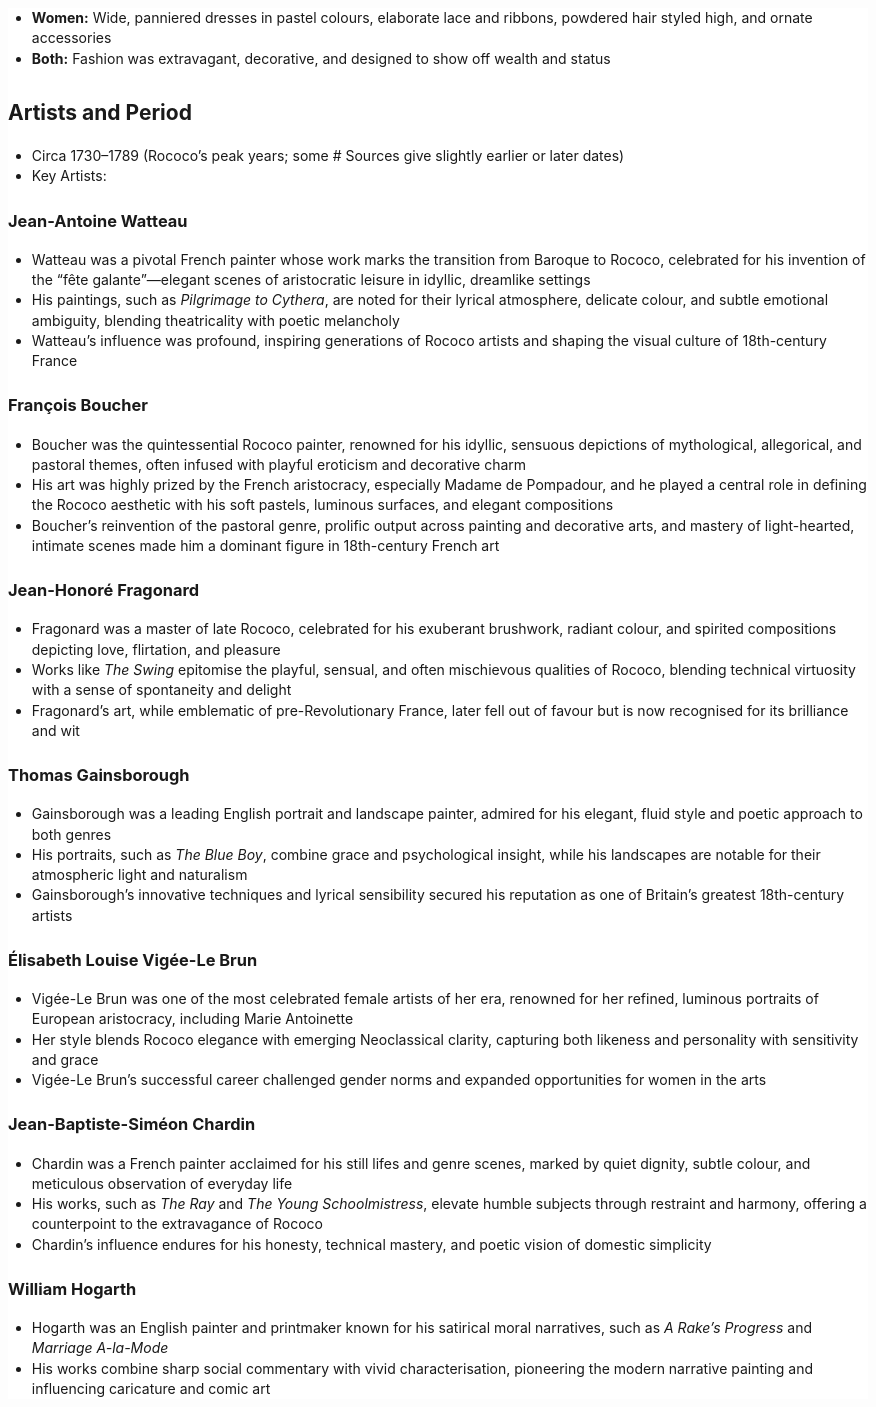 - **Women:**  Wide, panniered dresses in pastel colours, elaborate lace and ribbons, powdered hair styled high, and ornate accessories
- **Both:** Fashion was extravagant, decorative, and designed to show off wealth and status
## Artists and Period
- Circa 1730–1789 (Rococo’s peak years; some # Sources give slightly earlier or later dates)
- Key Artists:
### Jean-Antoine Watteau
- Watteau was a pivotal French painter whose work marks the transition from Baroque to Rococo, celebrated for his invention of the “fête galante”—elegant scenes of aristocratic leisure in idyllic, dreamlike settings
- His paintings, such as *Pilgrimage to Cythera*, are noted for their lyrical atmosphere, delicate colour, and subtle emotional ambiguity, blending theatricality with poetic melancholy
- Watteau’s influence was profound, inspiring generations of Rococo artists and shaping the visual culture of 18th-century France
### François Boucher
- Boucher was the quintessential Rococo painter, renowned for his idyllic, sensuous depictions of mythological, allegorical, and pastoral themes, often infused with playful eroticism and decorative charm
- His art was highly prized by the French aristocracy, especially Madame de Pompadour, and he played a central role in defining the Rococo aesthetic with his soft pastels, luminous surfaces, and elegant compositions
- Boucher’s reinvention of the pastoral genre, prolific output across painting and decorative arts, and mastery of light-hearted, intimate scenes made him a dominant figure in 18th-century French art
### Jean-Honoré Fragonard
- Fragonard was a master of late Rococo, celebrated for his exuberant brushwork, radiant colour, and spirited compositions depicting love, flirtation, and pleasure
- Works like *The Swing* epitomise the playful, sensual, and often mischievous qualities of Rococo, blending technical virtuosity with a sense of spontaneity and delight
- Fragonard’s art, while emblematic of pre-Revolutionary France, later fell out of favour but is now recognised for its brilliance and wit
### Thomas Gainsborough
- Gainsborough was a leading English portrait and landscape painter, admired for his elegant, fluid style and poetic approach to both genres
- His portraits, such as *The Blue Boy*, combine grace and psychological insight, while his landscapes are notable for their atmospheric light and naturalism
- Gainsborough’s innovative techniques and lyrical sensibility secured his reputation as one of Britain’s greatest 18th-century artists
### Élisabeth Louise Vigée-Le Brun
- Vigée-Le Brun was one of the most celebrated female artists of her era, renowned for her refined, luminous portraits of European aristocracy, including Marie Antoinette
- Her style blends Rococo elegance with emerging Neoclassical clarity, capturing both likeness and personality with sensitivity and grace
- Vigée-Le Brun’s successful career challenged gender norms and expanded opportunities for women in the arts
### Jean-Baptiste-Siméon Chardin
- Chardin was a French painter acclaimed for his still lifes and genre scenes, marked by quiet dignity, subtle colour, and meticulous observation of everyday life
- His works, such as *The Ray* and *The Young Schoolmistress*, elevate humble subjects through restraint and harmony, offering a counterpoint to the extravagance of Rococo
- Chardin’s influence endures for his honesty, technical mastery, and poetic vision of domestic simplicity
### William Hogarth
- Hogarth was an English painter and printmaker known for his satirical moral narratives, such as *A Rake’s Progress* and *Marriage A-la-Mode*
- His works combine sharp social commentary with vivid characterisation, pioneering the modern narrative painting and influencing caricature and comic art